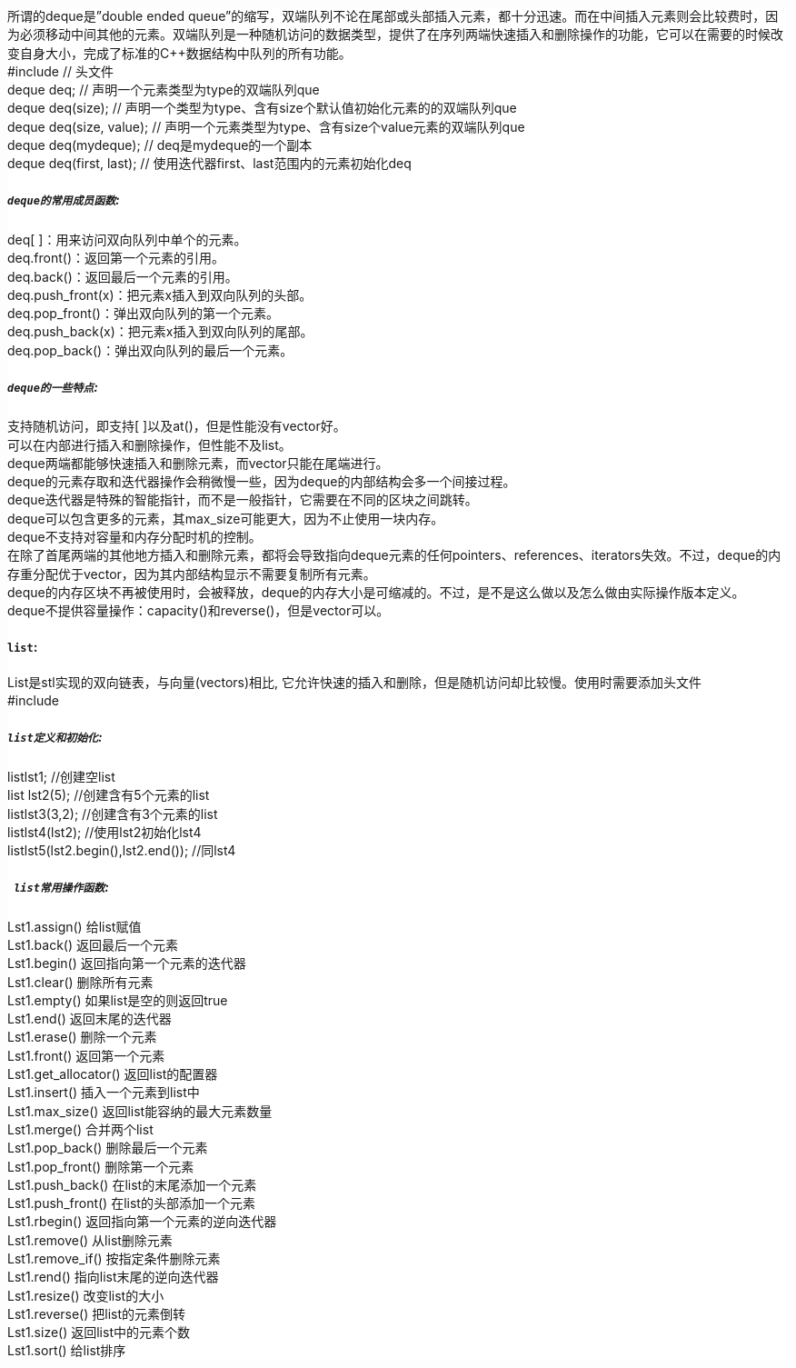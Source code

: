 所谓的deque是”double ended queue”的缩写，双端队列不论在尾部或头部插入元素，都十分迅速。而在中间插入元素则会比较费时，因为必须移动中间其他的元素。双端队列是一种随机访问的数据类型，提供了在序列两端快速插入和删除操作的功能，它可以在需要的时候改变自身大小，完成了标准的C++数据结构中队列的所有功能。     
#include<deque>  // 头文件  
deque<type> deq;  // 声明一个元素类型为type的双端队列que  
deque<type> deq(size);  // 声明一个类型为type、含有size个默认值初始化元素的的双端队列que  
deque<type> deq(size, value);  // 声明一个元素类型为type、含有size个value元素的双端队列que  
deque<type> deq(mydeque);  // deq是mydeque的一个副本  
deque<type> deq(first, last);  // 使用迭代器first、last范围内的元素初始化deq  
##### `deque的常用成员函数`:  
deq[ ]：用来访问双向队列中单个的元素。  
deq.front()：返回第一个元素的引用。  
deq.back()：返回最后一个元素的引用。  
deq.push_front(x)：把元素x插入到双向队列的头部。  
deq.pop_front()：弹出双向队列的第一个元素。  
deq.push_back(x)：把元素x插入到双向队列的尾部。  
deq.pop_back()：弹出双向队列的最后一个元素。  
##### `deque的一些特点`:  
支持随机访问，即支持[ ]以及at()，但是性能没有vector好。  
可以在内部进行插入和删除操作，但性能不及list。  
deque两端都能够快速插入和删除元素，而vector只能在尾端进行。  
deque的元素存取和迭代器操作会稍微慢一些，因为deque的内部结构会多一个间接过程。  
deque迭代器是特殊的智能指针，而不是一般指针，它需要在不同的区块之间跳转。  
deque可以包含更多的元素，其max_size可能更大，因为不止使用一块内存。  
deque不支持对容量和内存分配时机的控制。  
在除了首尾两端的其他地方插入和删除元素，都将会导致指向deque元素的任何pointers、references、iterators失效。不过，deque的内存重分配优于vector，因为其内部结构显示不需要复制所有元素。  
deque的内存区块不再被使用时，会被释放，deque的内存大小是可缩减的。不过，是不是这么做以及怎么做由实际操作版本定义。  
deque不提供容量操作：capacity()和reverse()，但是vector可以。  
#### `list`:  
List是stl实现的双向链表，与向量(vectors)相比, 它允许快速的插入和删除，但是随机访问却比较慢。使用时需要添加头文件  
#include <list>  
##### `list定义和初始化`:    
list<int>lst1;          //创建空list  
list<int> lst2(5);       //创建含有5个元素的list  
list<int>lst3(3,2);  //创建含有3个元素的list  
list<int>lst4(lst2);    //使用lst2初始化lst4  
list<int>lst5(lst2.begin(),lst2.end());  //同lst4  
##### ` list常用操作函数`:  
Lst1.assign() 给list赋值   
Lst1.back() 返回最后一个元素   
Lst1.begin() 返回指向第一个元素的迭代器   
Lst1.clear() 删除所有元素   
Lst1.empty() 如果list是空的则返回true   
Lst1.end() 返回末尾的迭代器   
Lst1.erase() 删除一个元素   
Lst1.front() 返回第一个元素   
Lst1.get_allocator() 返回list的配置器   
Lst1.insert() 插入一个元素到list中   
Lst1.max_size() 返回list能容纳的最大元素数量   
Lst1.merge() 合并两个list   
Lst1.pop_back() 删除最后一个元素   
Lst1.pop_front() 删除第一个元素   
Lst1.push_back() 在list的末尾添加一个元素   
Lst1.push_front() 在list的头部添加一个元素   
Lst1.rbegin() 返回指向第一个元素的逆向迭代器   
Lst1.remove() 从list删除元素   
Lst1.remove_if() 按指定条件删除元素   
Lst1.rend() 指向list末尾的逆向迭代器   
Lst1.resize() 改变list的大小   
Lst1.reverse() 把list的元素倒转   
Lst1.size() 返回list中的元素个数   
Lst1.sort() 给list排序   